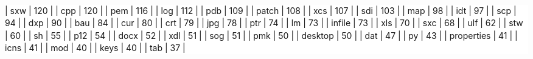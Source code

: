 | sxw              | 120   |
| cpp              | 120   |
| pem              | 116   |
| log              | 112   |
| pdb              | 109   |
| patch            | 108   |
| xcs              | 107   |
| sdi              | 103   |
| map              | 98    |
| idt              | 97    |
| scp              | 94    |
| dxp              | 90    |
| bau              | 84    |
| cur              | 80    |
| crt              | 79    |
| jpg              | 78    |
| ptr              | 74    |
| lm               | 73    |
| infile           | 73    |
| xls              | 70    |
| sxc              | 68    |
| ulf              | 62    |
| stw              | 60    |
| sh               | 55    |
| p12              | 54    |
| docx             | 52    |
| xdl              | 51    |
| sog              | 51    |
| pmk              | 50    |
| desktop          | 50    |
| dat              | 47    |
| py               | 43    |
| properties       | 41    |
| icns             | 41    |
| mod              | 40    |
| keys             | 40    |
| tab              | 37    |